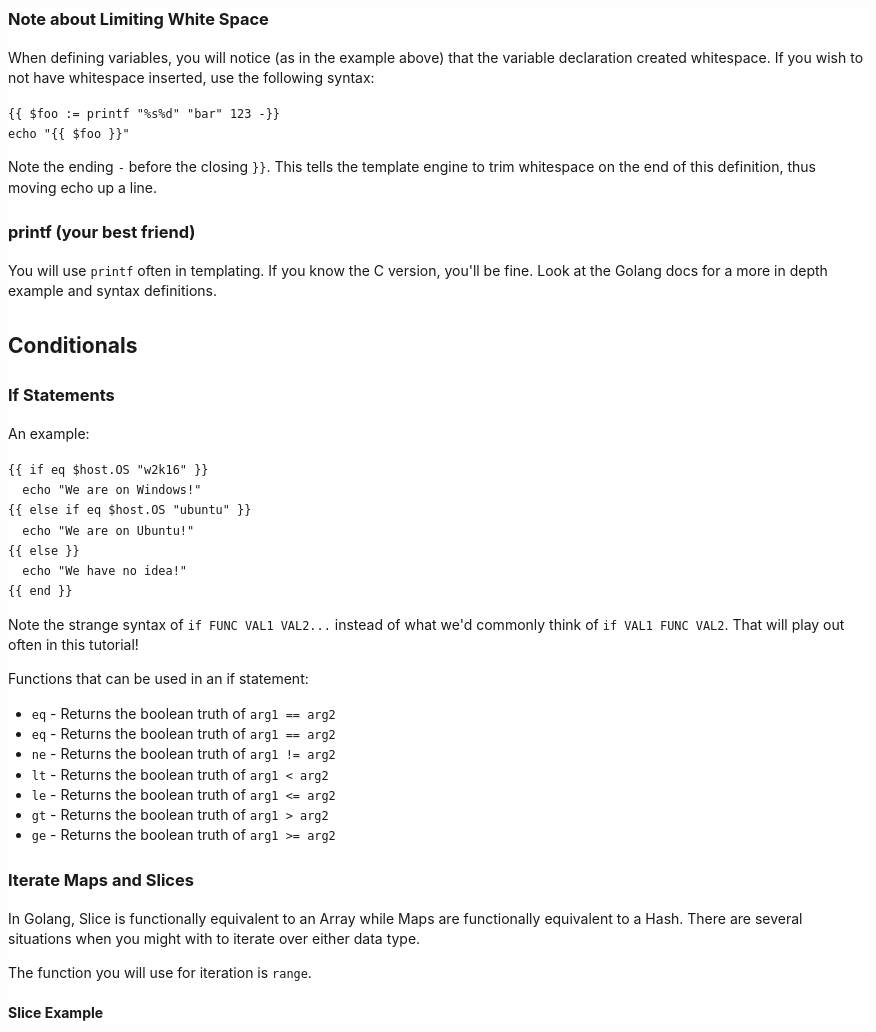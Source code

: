 ### Note about Limiting White Space
When defining variables, you will notice (as in the example above) that the variable declaration created whitespace. If you wish to not have whitespace inserted, use the following syntax:

```
{{ $foo := printf "%s%d" "bar" 123 -}}
echo "{{ $foo }}"
```

Note the ending `-` before the closing `}}`. This tells the template engine to trim whitespace on the end of this definition, thus moving echo up a line.

### printf (your best friend)

You will use `printf` often in templating. If you know the C version, you'll be fine. Look at the Golang docs for a more in depth example and syntax definitions.

## Conditionals

### If Statements

An example:

```
{{ if eq $host.OS "w2k16" }}
  echo "We are on Windows!"
{{ else if eq $host.OS "ubuntu" }}
  echo "We are on Ubuntu!" 
{{ else }}
  echo "We have no idea!"
{{ end }}
``` 

Note the strange syntax of `if FUNC VAL1 VAL2...` instead of what we'd commonly think of `if VAL1 FUNC VAL2`. That will play out often in this tutorial!

Functions that can be used in an if statement:

* `eq` - Returns the boolean truth of `arg1 == arg2`
* `eq` - Returns the boolean truth of `arg1 == arg2`
* `ne` - Returns the boolean truth of `arg1 != arg2`
* `lt` - Returns the boolean truth of `arg1 < arg2`
* `le` - Returns the boolean truth of `arg1 <= arg2`
* `gt` - Returns the boolean truth of `arg1 > arg2`
* `ge` - Returns the boolean truth of `arg1 >= arg2`

### Iterate Maps and Slices
In Golang, Slice is functionally equivalent to an Array while Maps are functionally equivalent to a Hash. There are several situations when you might with to iterate over either data type.

The function you will use for iteration is `range`.

#### Slice Example
